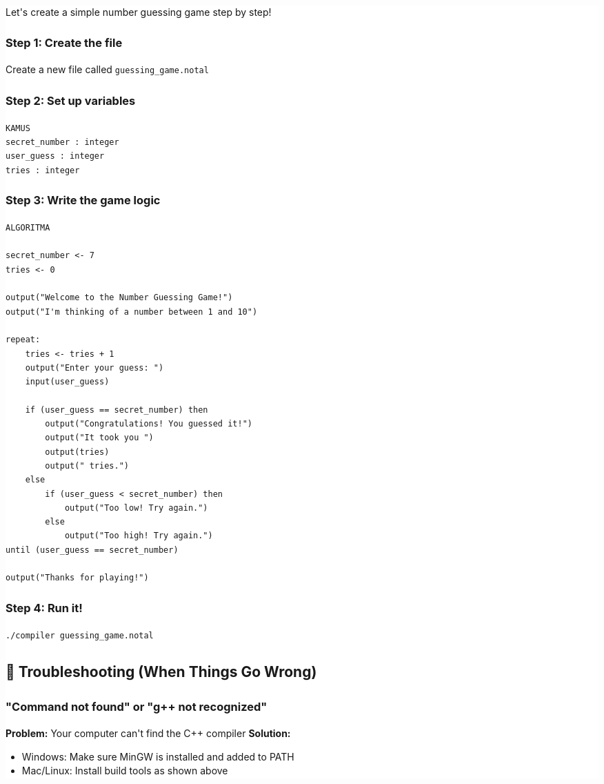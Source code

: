 Let's create a simple number guessing game step by step!

### Step 1: Create the file
Create a new file called `guessing_game.notal`

### Step 2: Set up variables
```notal
KAMUS
secret_number : integer
user_guess : integer
tries : integer
```

### Step 3: Write the game logic
```notal
ALGORITMA

secret_number <- 7
tries <- 0

output("Welcome to the Number Guessing Game!")
output("I'm thinking of a number between 1 and 10")

repeat:
    tries <- tries + 1
    output("Enter your guess: ")
    input(user_guess)
    
    if (user_guess == secret_number) then
        output("Congratulations! You guessed it!")
        output("It took you ")
        output(tries)
        output(" tries.")
    else
        if (user_guess < secret_number) then
            output("Too low! Try again.")
        else
            output("Too high! Try again.")
until (user_guess == secret_number)

output("Thanks for playing!")
```

### Step 4: Run it!
```bash
./compiler guessing_game.notal
```

## 🔧 Troubleshooting (When Things Go Wrong)

### "Command not found" or "g++ not recognized"
**Problem:** Your computer can't find the C++ compiler
**Solution:** 
- Windows: Make sure MinGW is installed and added to PATH
- Mac/Linux: Install build tools as shown above
